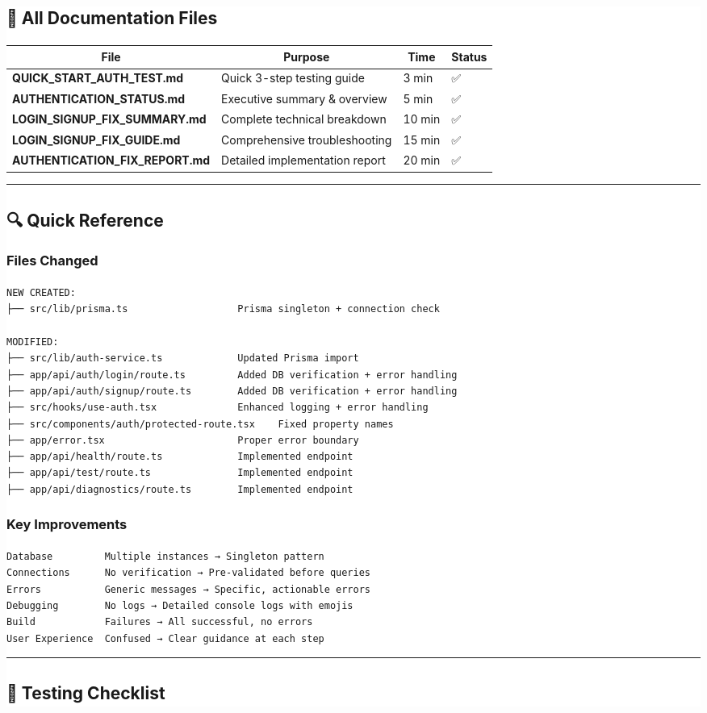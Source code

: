 
## 📄 All Documentation Files

| File | Purpose | Time | Status |
|------|---------|------|--------|
| **QUICK_START_AUTH_TEST.md** | Quick 3-step testing guide | 3 min | ✅ |
| **AUTHENTICATION_STATUS.md** | Executive summary & overview | 5 min | ✅ |
| **LOGIN_SIGNUP_FIX_SUMMARY.md** | Complete technical breakdown | 10 min | ✅ |
| **LOGIN_SIGNUP_FIX_GUIDE.md** | Comprehensive troubleshooting | 15 min | ✅ |
| **AUTHENTICATION_FIX_REPORT.md** | Detailed implementation report | 20 min | ✅ |

---

## 🔍 Quick Reference

### Files Changed

```
NEW CREATED:
├── src/lib/prisma.ts                   Prisma singleton + connection check

MODIFIED:
├── src/lib/auth-service.ts             Updated Prisma import
├── app/api/auth/login/route.ts         Added DB verification + error handling
├── app/api/auth/signup/route.ts        Added DB verification + error handling
├── src/hooks/use-auth.tsx              Enhanced logging + error handling
├── src/components/auth/protected-route.tsx    Fixed property names
├── app/error.tsx                       Proper error boundary
├── app/api/health/route.ts             Implemented endpoint
├── app/api/test/route.ts               Implemented endpoint
├── app/api/diagnostics/route.ts        Implemented endpoint
```

### Key Improvements

```
Database         Multiple instances → Singleton pattern
Connections      No verification → Pre-validated before queries
Errors           Generic messages → Specific, actionable errors
Debugging        No logs → Detailed console logs with emojis
Build            Failures → All successful, no errors
User Experience  Confused → Clear guidance at each step
```

---

## 🧪 Testing Checklist
